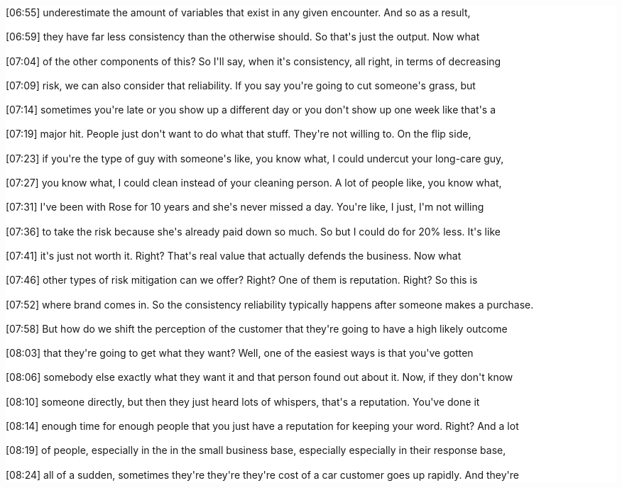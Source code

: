 [06:55] underestimate the amount of variables that exist in any given encounter. And so as a result,

[06:59] they have far less consistency than the otherwise should. So that's just the output. Now what

[07:04] of the other components of this? So I'll say, when it's consistency, all right, in terms of decreasing

[07:09] risk, we can also consider that reliability. If you say you're going to cut someone's grass, but

[07:14] sometimes you're late or you show up a different day or you don't show up one week like that's a

[07:19] major hit. People just don't want to do what that stuff. They're not willing to. On the flip side,

[07:23] if you're the type of guy with someone's like, you know what, I could undercut your long-care guy,

[07:27] you know what, I could clean instead of your cleaning person. A lot of people like, you know what,

[07:31] I've been with Rose for 10 years and she's never missed a day. You're like, I just, I'm not willing

[07:36] to take the risk because she's already paid down so much. So but I could do for 20% less. It's like

[07:41] it's just not worth it. Right? That's real value that actually defends the business. Now what

[07:46] other types of risk mitigation can we offer? Right? One of them is reputation. Right? So this is

[07:52] where brand comes in. So the consistency reliability typically happens after someone makes a purchase.

[07:58] But how do we shift the perception of the customer that they're going to have a high likely outcome

[08:03] that they're going to get what they want? Well, one of the easiest ways is that you've gotten

[08:06] somebody else exactly what they want it and that person found out about it. Now, if they don't know

[08:10] someone directly, but then they just heard lots of whispers, that's a reputation. You've done it

[08:14] enough time for enough people that you just have a reputation for keeping your word. Right? And a lot

[08:19] of people, especially in the in the small business base, especially especially in their response base,

[08:24] all of a sudden, sometimes they're they're they're cost of a car customer goes up rapidly. And they're
